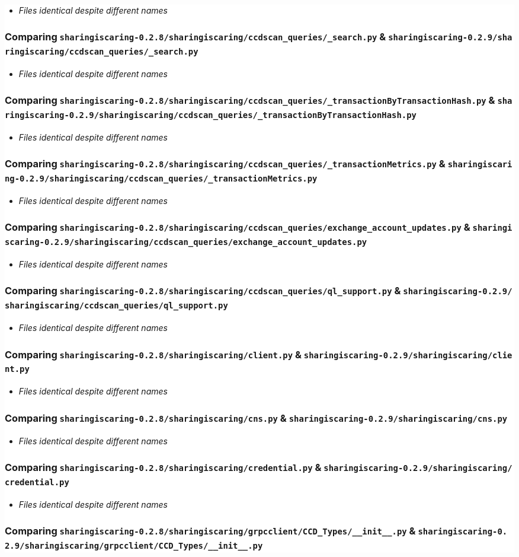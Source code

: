  * *Files identical despite different names*

### Comparing `sharingiscaring-0.2.8/sharingiscaring/ccdscan_queries/_search.py` & `sharingiscaring-0.2.9/sharingiscaring/ccdscan_queries/_search.py`

 * *Files identical despite different names*

### Comparing `sharingiscaring-0.2.8/sharingiscaring/ccdscan_queries/_transactionByTransactionHash.py` & `sharingiscaring-0.2.9/sharingiscaring/ccdscan_queries/_transactionByTransactionHash.py`

 * *Files identical despite different names*

### Comparing `sharingiscaring-0.2.8/sharingiscaring/ccdscan_queries/_transactionMetrics.py` & `sharingiscaring-0.2.9/sharingiscaring/ccdscan_queries/_transactionMetrics.py`

 * *Files identical despite different names*

### Comparing `sharingiscaring-0.2.8/sharingiscaring/ccdscan_queries/exchange_account_updates.py` & `sharingiscaring-0.2.9/sharingiscaring/ccdscan_queries/exchange_account_updates.py`

 * *Files identical despite different names*

### Comparing `sharingiscaring-0.2.8/sharingiscaring/ccdscan_queries/ql_support.py` & `sharingiscaring-0.2.9/sharingiscaring/ccdscan_queries/ql_support.py`

 * *Files identical despite different names*

### Comparing `sharingiscaring-0.2.8/sharingiscaring/client.py` & `sharingiscaring-0.2.9/sharingiscaring/client.py`

 * *Files identical despite different names*

### Comparing `sharingiscaring-0.2.8/sharingiscaring/cns.py` & `sharingiscaring-0.2.9/sharingiscaring/cns.py`

 * *Files identical despite different names*

### Comparing `sharingiscaring-0.2.8/sharingiscaring/credential.py` & `sharingiscaring-0.2.9/sharingiscaring/credential.py`

 * *Files identical despite different names*

### Comparing `sharingiscaring-0.2.8/sharingiscaring/grpcclient/CCD_Types/__init__.py` & `sharingiscaring-0.2.9/sharingiscaring/grpcclient/CCD_Types/__init__.py`
